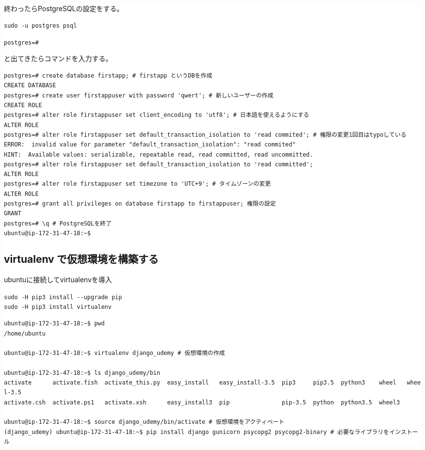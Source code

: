 終わったらPostgreSQLの設定をする。

```
sudo -u postgres psql
```

```
postgres=#
```
と出てきたらコマンドを入力する。

```
postgres=# create database firstapp; # firstapp というDBを作成
CREATE DATABASE
postgres=# create user firstappuser with password 'qwert'; # 新しいユーザーの作成
CREATE ROLE
postgres=# alter role firstappuser set client_encoding to 'utf8'; # 日本語を使えるようにする
ALTER ROLE
postgres=# alter role firstappuser set default_transaction_isolation to 'read commited'; # 権限の変更1回目はtypoしている
ERROR:  invalid value for parameter "default_transaction_isolation": "read commited"
HINT:  Available values: serializable, repeatable read, read committed, read uncommitted.
postgres=# alter role firstappuser set default_transaction_isolation to 'read committed';
ALTER ROLE
postgres=# alter role firstappuser set timezone to 'UTC+9'; # タイムゾーンの変更
ALTER ROLE
postgres=# grant all privileges on database firstapp to firstappuser; 権限の設定
GRANT
postgres=# \q # PostgreSQLを終了
ubuntu@ip-172-31-47-18:~$
```

## virtualenv で仮想環境を構築する

ubuntuに接続してvirtualenvを導入
```
sudo -H pip3 install --upgrade pip
sudo -H pip3 install virtualenv
```

```
ubuntu@ip-172-31-47-18:~$ pwd
/home/ubuntu

ubuntu@ip-172-31-47-18:~$ virtualenv django_udemy # 仮想環境の作成

ubuntu@ip-172-31-47-18:~$ ls django_udemy/bin
activate      activate.fish  activate_this.py  easy_install   easy_install-3.5  pip3     pip3.5  python3    wheel   wheel-3.5
activate.csh  activate.ps1   activate.xsh      easy_install3  pip               pip-3.5  python  python3.5  wheel3

ubuntu@ip-172-31-47-18:~$ source django_udemy/bin/activate # 仮想環境をアクティベート
(django_udemy) ubuntu@ip-172-31-47-18:~$ pip install django gunicorn psycopg2 psycopg2-binary # 必要なライブラリをインストール
```
